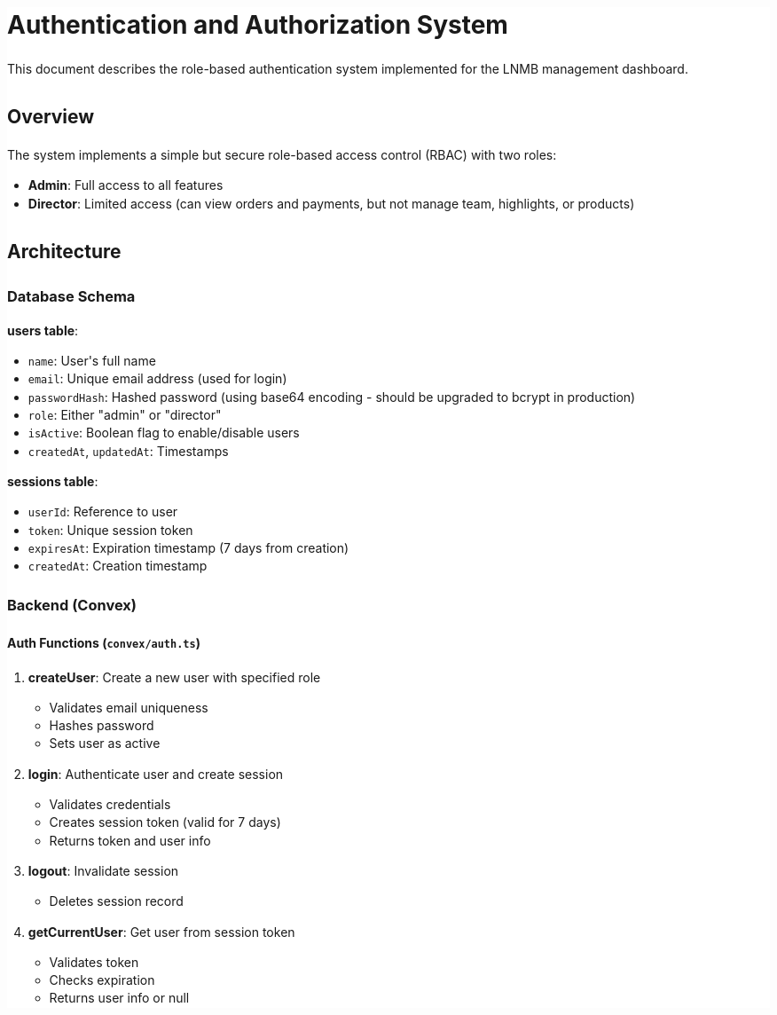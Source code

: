 # Authentication and Authorization System

This document describes the role-based authentication system implemented for the LNMB management dashboard.

## Overview

The system implements a simple but secure role-based access control (RBAC) with two roles:

- **Admin**: Full access to all features
- **Director**: Limited access (can view orders and payments, but not manage team, highlights, or products)

## Architecture

### Database Schema

**users table**:

- `name`: User's full name
- `email`: Unique email address (used for login)
- `passwordHash`: Hashed password (using base64 encoding - should be upgraded to bcrypt in production)
- `role`: Either "admin" or "director"
- `isActive`: Boolean flag to enable/disable users
- `createdAt`, `updatedAt`: Timestamps

**sessions table**:

- `userId`: Reference to user
- `token`: Unique session token
- `expiresAt`: Expiration timestamp (7 days from creation)
- `createdAt`: Creation timestamp

### Backend (Convex)

#### Auth Functions (`convex/auth.ts`)

1. **createUser**: Create a new user with specified role
   - Validates email uniqueness
   - Hashes password
   - Sets user as active

2. **login**: Authenticate user and create session
   - Validates credentials
   - Creates session token (valid for 7 days)
   - Returns token and user info

3. **logout**: Invalidate session
   - Deletes session record

4. **getCurrentUser**: Get user from session token
   - Validates token
   - Checks expiration
   - Returns user info or null
